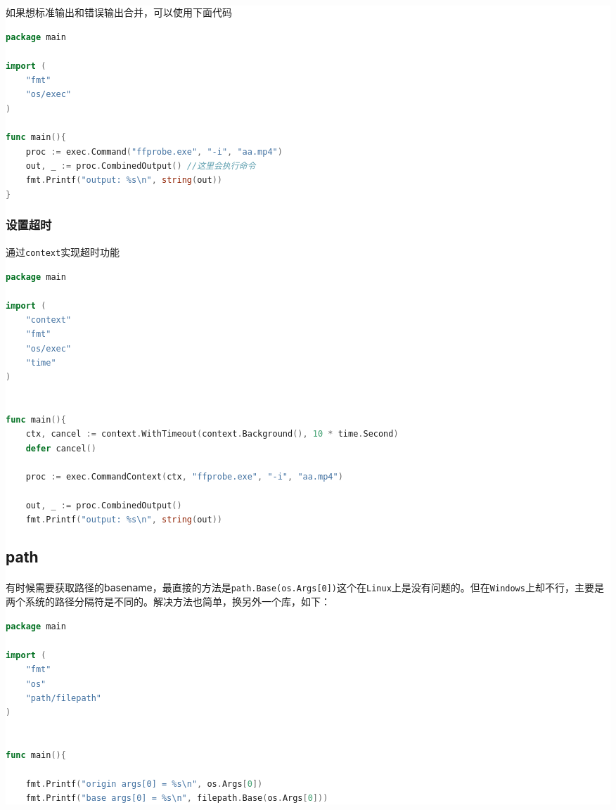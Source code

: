 

如果想标准输出和错误输出合并，可以使用下面代码

```go
package main

import (
	"fmt"
	"os/exec"
)

func main(){
	proc := exec.Command("ffprobe.exe", "-i", "aa.mp4")
	out, _ := proc.CombinedOutput() //这里会执行命令
	fmt.Printf("output: %s\n", string(out))
}
```



### 设置超时

通过`context`实现超时功能

```go
package main

import (
	"context"
	"fmt"
	"os/exec"
	"time"
)


func main(){
	ctx, cancel := context.WithTimeout(context.Background(), 10 * time.Second)
	defer cancel()

	proc := exec.CommandContext(ctx, "ffprobe.exe", "-i", "aa.mp4")

	out, _ := proc.CombinedOutput()
	fmt.Printf("output: %s\n", string(out))
```





## path

有时候需要获取路径的basename，最直接的方法是`path.Base(os.Args[0])`这个在`Linux`上是没有问题的。但在`Windows`上却不行，主要是两个系统的路径分隔符是不同的。解决方法也简单，换另外一个库，如下：

```go
package main

import (
    "fmt"
    "os"
    "path/filepath"
)


func main(){

    fmt.Printf("origin args[0] = %s\n", os.Args[0])
    fmt.Printf("base args[0] = %s\n", filepath.Base(os.Args[0]))
```